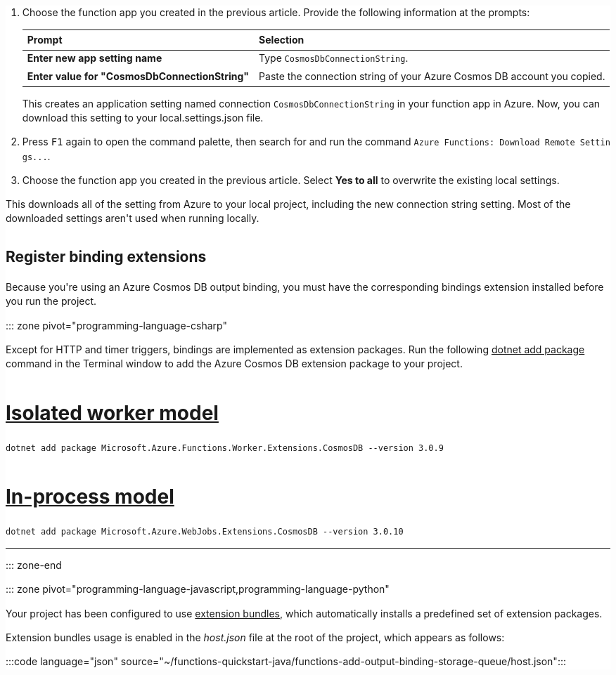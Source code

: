 1. Choose the function app you created in the previous article. Provide the following information at the prompts:

    |Prompt| Selection|
    |--|--|
    |**Enter new app setting name**| Type `CosmosDbConnectionString`.|
    |**Enter value for "CosmosDbConnectionString"**| Paste the connection string of your Azure Cosmos DB account you copied.|

    This creates an application setting named connection `CosmosDbConnectionString` in your function app in Azure. Now, you can download this setting to your local.settings.json file.

1. Press <kbd>F1</kbd> again to open the command palette, then search for and run the command `Azure Functions: Download Remote Settings...`. 

1. Choose the function app you created in the previous article. Select **Yes to all** to overwrite the existing local settings. 

This downloads all of the setting from Azure to your local project, including the new connection string setting. Most of the downloaded settings aren't used when running locally. 

## Register binding extensions

Because you're using an Azure Cosmos DB output binding, you must have the corresponding bindings extension installed before you run the project. 

::: zone pivot="programming-language-csharp"

Except for HTTP and timer triggers, bindings are implemented as extension packages. Run the following [dotnet add package](/dotnet/core/tools/dotnet-add-package) command in the Terminal window to add the Azure Cosmos DB extension package to your project.

# [Isolated worker model](#tab/isolated-process)
```command
dotnet add package Microsoft.Azure.Functions.Worker.Extensions.CosmosDB --version 3.0.9
```
# [In-process model](#tab/in-process)
```command
dotnet add package Microsoft.Azure.WebJobs.Extensions.CosmosDB --version 3.0.10
```
---
::: zone-end

::: zone pivot="programming-language-javascript,programming-language-python"

Your project has been configured to use [extension bundles](functions-bindings-register.md#extension-bundles), which automatically installs a predefined set of extension packages. 

Extension bundles usage is enabled in the *host.json* file at the root of the project, which appears as follows:

:::code language="json" source="~/functions-quickstart-java/functions-add-output-binding-storage-queue/host.json":::
